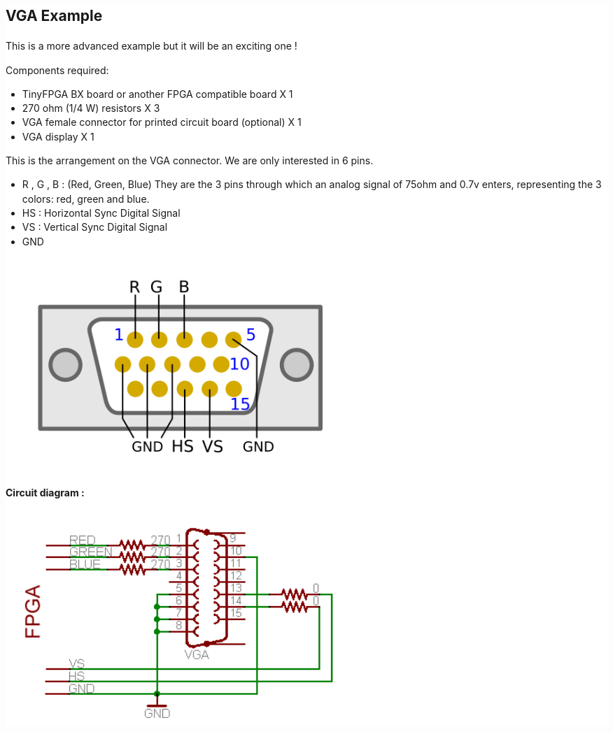 ## VGA Example

This is a more advanced example but it will be an exciting one ! 

Components required:
+ TinyFPGA BX board or another FPGA compatible board X 1
+ 270 ohm (1/4 W) resistors X 3
+ VGA female connector for printed circuit board (optional) X 1
+ VGA display X 1

This is the arrangement on the VGA connector. We are only interested in 6 pins.
+ R , G , B : (Red, Green, Blue) They are the 3 pins through which an analog signal of 75ohm and 0.7v enters, representing the 3 colors: red, green and blue.
+ HS : Horizontal Sync Digital Signal
+ VS : Vertical Sync Digital Signal
+ GND

<img src="/assets/img/Introduction-to-FPGAs/vga_connector.png" alt="vga_connector" width="500" height="300"/>

#### Circuit diagram :

<img src="/assets/img/Introduction-to-FPGAs/VGAconnector.gif" alt="VGA connection diagram" width="500" height="300"/>
